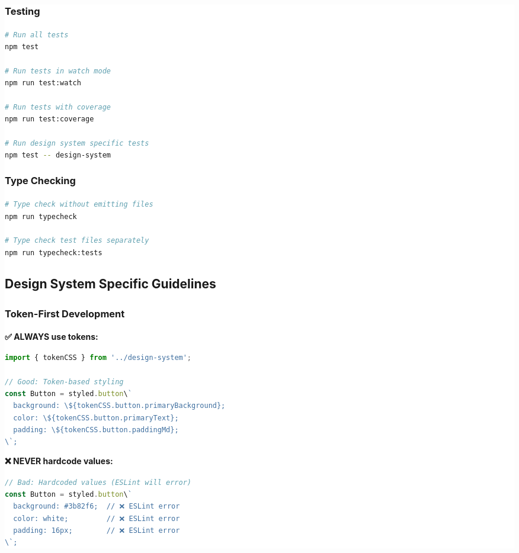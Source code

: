 ### Testing

```bash
# Run all tests
npm test

# Run tests in watch mode
npm run test:watch

# Run tests with coverage
npm run test:coverage

# Run design system specific tests
npm test -- design-system
```

### Type Checking

```bash
# Type check without emitting files
npm run typecheck

# Type check test files separately
npm run typecheck:tests
```

## Design System Specific Guidelines

### Token-First Development

**✅ ALWAYS use tokens:**

```typescript
import { tokenCSS } from '../design-system';

// Good: Token-based styling
const Button = styled.button\`
  background: \${tokenCSS.button.primaryBackground};
  color: \${tokenCSS.button.primaryText};
  padding: \${tokenCSS.button.paddingMd};
\`;
```

**❌ NEVER hardcode values:**

```typescript
// Bad: Hardcoded values (ESLint will error)
const Button = styled.button\`
  background: #3b82f6;  // ❌ ESLint error
  color: white;         // ❌ ESLint error
  padding: 16px;        // ❌ ESLint error
\`;
```
